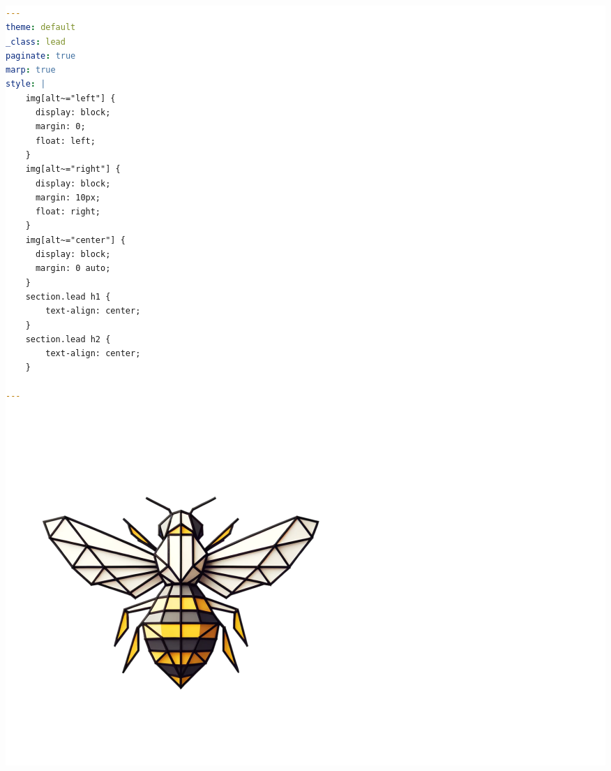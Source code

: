 ```yaml
---
theme: default
_class: lead
paginate: true
marp: true
style: |
    img[alt~="left"] {
      display: block;
      margin: 0;
      float: left;
    }
    img[alt~="right"] {
      display: block;
      margin: 10px;
      float: right;
    }
    img[alt~="center"] {
      display: block;
      margin: 0 auto;
    }
    section.lead h1 {
        text-align: center;
    }
    section.lead h2 {
        text-align: center;
    }

---
```


![bg left:35% 90%](assets/abeja.png)

